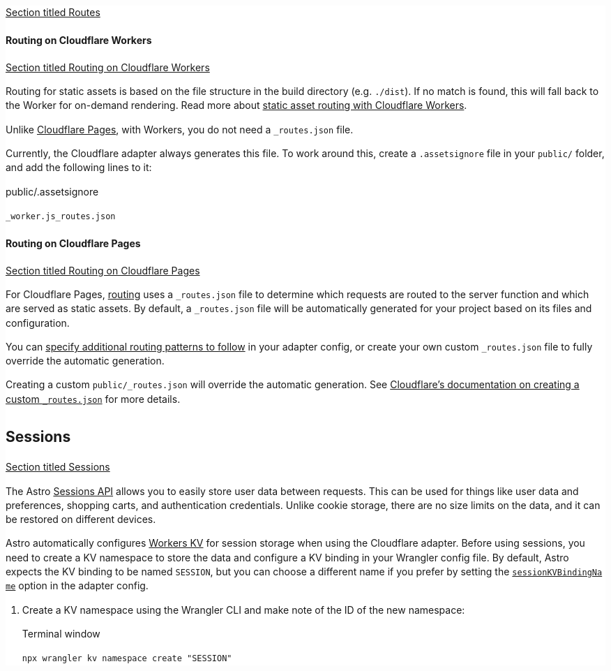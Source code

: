 [Section titled Routes](#routes)

#### Routing on Cloudflare Workers

[Section titled Routing on Cloudflare Workers](#routing-on-cloudflare-workers)

Routing for static assets is based on the file structure in the build directory (e.g. `./dist`). If no match is found, this will fall back to the Worker for on-demand rendering. Read more about [static asset routing with Cloudflare Workers](https://developers.cloudflare.com/workers/static-assets/routing/).

Unlike [Cloudflare Pages](#routing-on-cloudflare-pages), with Workers, you do not need a `_routes.json` file.

Currently, the Cloudflare adapter always generates this file. To work around this, create a `.assetsignore` file in your `public/` folder, and add the following lines to it:

public/.assetsignore

    _worker.js_routes.json

#### Routing on Cloudflare Pages

[Section titled Routing on Cloudflare Pages](#routing-on-cloudflare-pages)

For Cloudflare Pages, [routing](https://developers.cloudflare.com/pages/platform/functions/routing/#functions-invocation-routes) uses a `_routes.json` file to determine which requests are routed to the server function and which are served as static assets. By default, a `_routes.json` file will be automatically generated for your project based on its files and configuration.

You can [specify additional routing patterns to follow](#routesextend) in your adapter config, or create your own custom `_routes.json` file to fully override the automatic generation.

Creating a custom `public/_routes.json` will override the automatic generation. See [Cloudflare’s documentation on creating a custom `_routes.json`](https://developers.cloudflare.com/pages/platform/functions/routing/#create-a-_routesjson-file) for more details.

Sessions
--------

[Section titled Sessions](#sessions)

The Astro [Sessions API](/en/guides/sessions/) allows you to easily store user data between requests. This can be used for things like user data and preferences, shopping carts, and authentication credentials. Unlike cookie storage, there are no size limits on the data, and it can be restored on different devices.

Astro automatically configures [Workers KV](https://developers.cloudflare.com/kv/) for session storage when using the Cloudflare adapter. Before using sessions, you need to create a KV namespace to store the data and configure a KV binding in your Wrangler config file. By default, Astro expects the KV binding to be named `SESSION`, but you can choose a different name if you prefer by setting the [`sessionKVBindingName`](#sessionkvbindingname) option in the adapter config.

1.  Create a KV namespace using the Wrangler CLI and make note of the ID of the new namespace:
    
    Terminal window
    
        npx wrangler kv namespace create "SESSION"
    